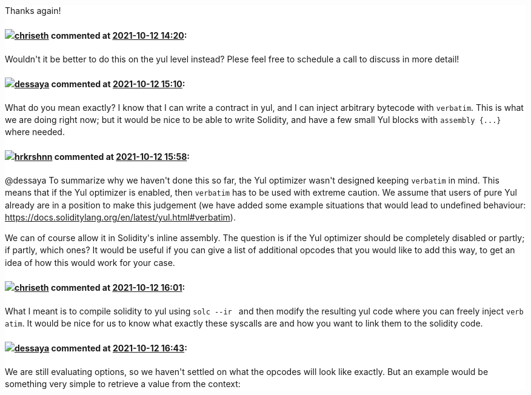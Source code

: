 Thanks again!

#### <img src="https://avatars.githubusercontent.com/u/9073706?v=4" width="50">[chriseth](https://github.com/chriseth) commented at [2021-10-12 14:20](https://github.com/ethereum/solidity/issues/12067#issuecomment-941058814):

Wouldn't it be better to do this on the yul level instead? Plese feel free to schedule a call to discuss in more detail!

#### <img src="https://avatars.githubusercontent.com/u/7060033?u=5dc86456e36ceb39b8163e6d5c2f0e49d766c642&v=4" width="50">[dessaya](https://github.com/dessaya) commented at [2021-10-12 15:10](https://github.com/ethereum/solidity/issues/12067#issuecomment-941104203):

What do you mean exactly? I know that I can write a contract in yul, and I can inject arbitrary bytecode with `verbatim`. This is what we are doing right now; but it would be nice to be able to write Solidity, and have a few small Yul blocks with `assembly {...}` where needed.

#### <img src="https://avatars.githubusercontent.com/u/13174375?u=52d702cb6bec53b561afa293cf9cd53ef7a63924&v=4" width="50">[hrkrshnn](https://github.com/hrkrshnn) commented at [2021-10-12 15:58](https://github.com/ethereum/solidity/issues/12067#issuecomment-941147693):

@dessaya To summarize why we haven't done this so far, the Yul optimizer wasn't designed keeping `verbatim` in mind. This means that if the Yul optimizer is enabled, then `verbatim` has to be used with extreme caution. We assume that users of pure Yul already are in a position to make this judgement (we have added some example situations that would lead to undefined behaviour: https://docs.soliditylang.org/en/latest/yul.html#verbatim).

We can of course allow it in Solidity's inline assembly. The question is if the Yul optimizer should be completely disabled or partly; if partly, which ones? It would be useful if you can give a list of additional opcodes that you would like to add this way, to get an idea of how this would work for your case.

#### <img src="https://avatars.githubusercontent.com/u/9073706?v=4" width="50">[chriseth](https://github.com/chriseth) commented at [2021-10-12 16:01](https://github.com/ethereum/solidity/issues/12067#issuecomment-941150458):

What I meant is to compile solidity to yul using `solc --ir ` and then modify the resulting yul code where you can freely inject `verbatim`. It would be nice for us to know what exactly these syscalls are and how you want to link them to the solidity code.

#### <img src="https://avatars.githubusercontent.com/u/7060033?u=5dc86456e36ceb39b8163e6d5c2f0e49d766c642&v=4" width="50">[dessaya](https://github.com/dessaya) commented at [2021-10-12 16:43](https://github.com/ethereum/solidity/issues/12067#issuecomment-941185735):

We are still evaluating options, so we haven't settled on what the opcodes will look like exactly. But an example would be something very simple to retrieve a value from the context:
